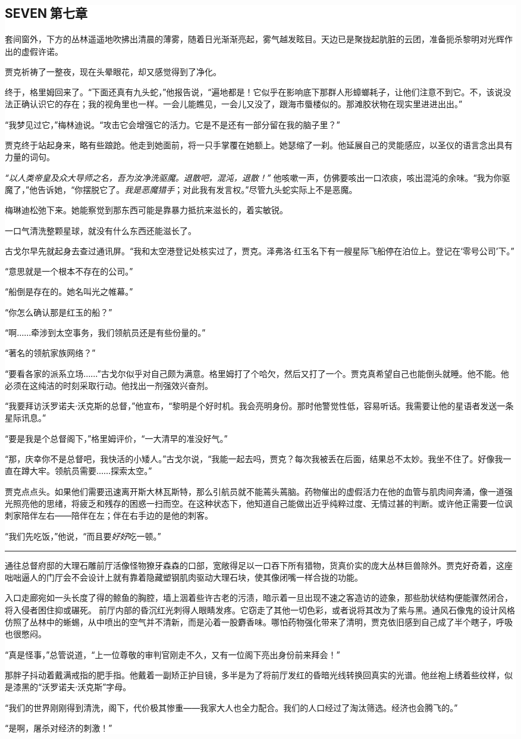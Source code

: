 ## SEVEN 第七章

套间窗外，下方的丛林遥遥地吹拂出清晨的薄雾，随着日光渐渐亮起，雾气越发眩目。天边已是聚拢起肮脏的云团，准备扼杀黎明对光辉作出的虚假许诺。

贾克祈祷了一整夜，现在头晕眼花，却又感觉得到了净化。

终于，格里姆回来了。“下面还真有九头蛇，”他报告说，“遍地都是！它似乎在影响底下那群人形蟑螂耗子，让他们注意不到它。不，该说没法正确认识它的存在；我的视角里也一样。一会儿能瞧见，一会儿又没了，跟海市蜃楼似的。那滩胶状物在现实里进进出出。”

“我梦见过它，”梅林迪说。“攻击它会增强它的活力。它是不是还有一部分留在我的脑子里？”

贾克终于站起身来，略有些踉跄。他走到她面前，将一只手掌覆在她额上。她瑟缩了一刹。他延展自己的灵能感应，以圣仪的语言念出具有力量的词句。

*“以人类帝皇及众大导师之名，吾为汝净洗驱魔。退散吧，混沌，退散！”* 他咳嗽一声，仿佛要咳出一口浓痰，咳出混沌的余味。“我为你驱魔了，”他告诉她，“你摆脱它了。*我是恶魔猎手*；对此我有发言权。”尽管九头蛇实际上不是恶魔。

梅琳迪松弛下来。她能察觉到那东西可能是靠暴力抵抗来滋长的，着实敏锐。

一口气清洗整颗星球，就没有什么东西还能滋长了。

古戈尔早先就起身去查过通讯屏。“我和太空港登记处核实过了，贾克。泽弗洛·红玉名下有一艘星际飞船停在泊位上。登记在‘零号公司’下。”

“意思就是一个根本不存在的公司。”

“船倒是存在的。她名叫光之帷幕。”

“你怎么确认那是红玉的船？”

“啊……牵涉到太空事务，我们领航员还是有些份量的。”

“著名的领航家族网络？”

“要看各家的派系立场……”古戈尔似乎对自己颇为满意。格里姆打了个哈欠，然后又打了一个。贾克真希望自己也能倒头就睡。他不能。他必须在这纯洁的时刻采取行动。他找出一剂强效兴奋剂。

“我要拜访沃罗诺夫·沃克斯的总督，”他宣布，“黎明是个好时机。我会亮明身份。那时他警觉性低，容易听话。我需要让他的星语者发送一条星际讯息。”

“要是我是个总督阁下，”格里姆评价，“一大清早的准没好气。”

“那，庆幸你不是总督吧，我快活的小矮人。”古戈尔说，“我能一起去吗，贾克？每次我被丢在后面，结果总不太妙。我坐不住了。好像我一直在蹲大牢。领航员需要……探索太空。”

贾克点点头。如果他们需要迅速离开斯大林瓦斯特，那么引航员就不能蔫头蔫脑。药物催出的虚假活力在他的血管与肌肉间奔涌，像一道强光照亮他的思绪，将疲乏和残存的困惑一扫而空。在这种状态下，他知道自己能做出近乎纯粹过度、无情过甚的判断。或许他正需要一位讽刺家陪伴左右——陪伴在左；伴在右手边的是他的刺客。

“我们先吃饭，”他说，“而且要*好好*吃一顿。”

---

通往总督府邸的大理石雕前厅活像怪物獠牙森森的口部，宽敞得足以一口吞下所有猎物，货真价实的庞大丛林巨兽除外。贾克好奇着，这座咄咄逼人的门厅会不会设计上就有靠着隐藏塑钢肌肉驱动大理石块，使其像闭嘴一样合拢的功能。


入口走廊宛如一头长度了得的鲸鱼的胸腔，墙上洇着些许古老的污渍，暗示着一旦出现不速之客造访的迹象，那些肋状结构便能骤然闭合，将入侵者困住抑或碾死。
前厅内部的昏沉红光刺得人眼睛发疼。它窃走了其他一切色彩，或者说将其改为了紫与黑。通风石像鬼的设计风格仿照了丛林中的蜥蜴，从中喷出的空气并不清新，而是沁着一股麝香味。哪怕药物强化带来了清明，贾克依旧感到自己成了半个瞎子，呼吸也很憋闷。

“真是怪事，”总管说道，“上一位尊敬的审判官刚走不久，又有一位阁下亮出身份前来拜会！”

那胖子抖动着戴满戒指的肥手指。他戴着一副矫正护目镜，多半是为了将前厅发红的昏暗光线转换回真实的光谱。他丝袍上绣着些纹样，似是漆黑的“沃罗诺夫·沃克斯”字母。

“我们的世界刚刚得到清洗，阁下，代价极其惨重——我家大人也全力配合。我们的人口经过了淘汰筛选。经济也会腾飞的。”

“是啊，屠杀对经济的刺激！”
